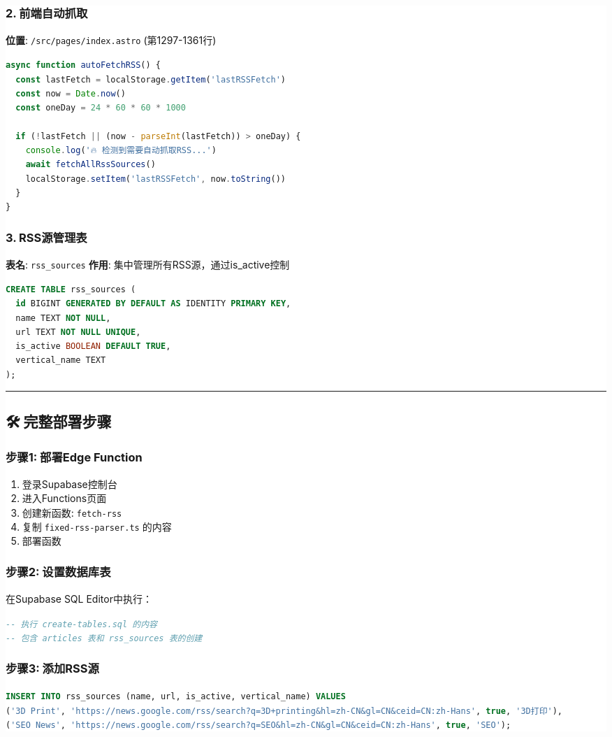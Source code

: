 ### 2. 前端自动抓取
**位置**: `/src/pages/index.astro` (第1297-1361行)

```javascript
async function autoFetchRSS() {
  const lastFetch = localStorage.getItem('lastRSSFetch')
  const now = Date.now()
  const oneDay = 24 * 60 * 60 * 1000
  
  if (!lastFetch || (now - parseInt(lastFetch)) > oneDay) {
    console.log('🔥 检测到需要自动抓取RSS...')
    await fetchAllRssSources()
    localStorage.setItem('lastRSSFetch', now.toString())
  }
}
```

### 3. RSS源管理表
**表名**: `rss_sources`
**作用**: 集中管理所有RSS源，通过is_active控制

```sql
CREATE TABLE rss_sources (
  id BIGINT GENERATED BY DEFAULT AS IDENTITY PRIMARY KEY,
  name TEXT NOT NULL,
  url TEXT NOT NULL UNIQUE,
  is_active BOOLEAN DEFAULT TRUE,
  vertical_name TEXT
);
```

---

## 🛠️ 完整部署步骤

### 步骤1: 部署Edge Function
1. 登录Supabase控制台
2. 进入Functions页面
3. 创建新函数: `fetch-rss`
4. 复制 `fixed-rss-parser.ts` 的内容
5. 部署函数

### 步骤2: 设置数据库表
在Supabase SQL Editor中执行：
```sql
-- 执行 create-tables.sql 的内容
-- 包含 articles 表和 rss_sources 表的创建
```

### 步骤3: 添加RSS源
```sql
INSERT INTO rss_sources (name, url, is_active, vertical_name) VALUES
('3D Print', 'https://news.google.com/rss/search?q=3D+printing&hl=zh-CN&gl=CN&ceid=CN:zh-Hans', true, '3D打印'),
('SEO News', 'https://news.google.com/rss/search?q=SEO&hl=zh-CN&gl=CN&ceid=CN:zh-Hans', true, 'SEO');
```
